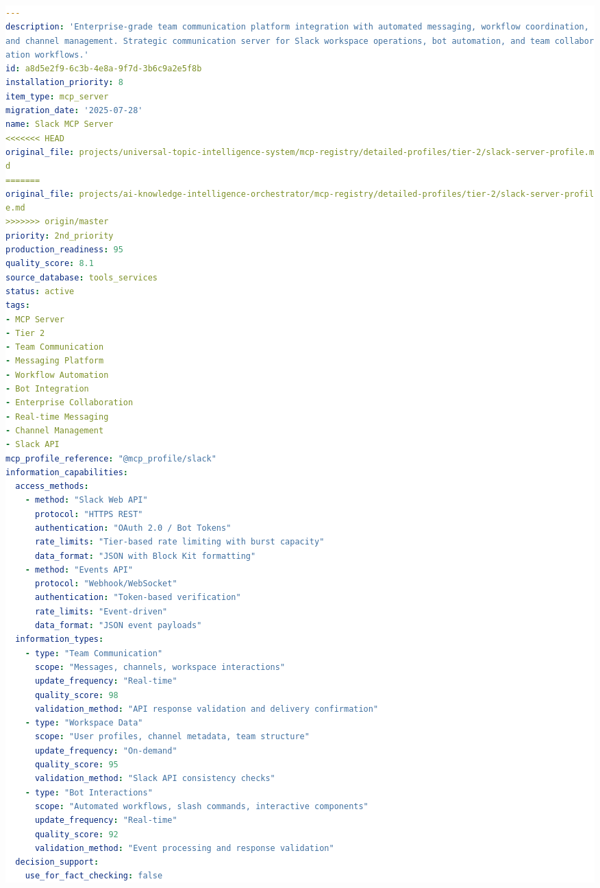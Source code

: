 ```yaml
---
description: 'Enterprise-grade team communication platform integration with automated messaging, workflow coordination, and channel management. Strategic communication server for Slack workspace operations, bot automation, and team collaboration workflows.'
id: a8d5e2f9-6c3b-4e8a-9f7d-3b6c9a2e5f8b
installation_priority: 8
item_type: mcp_server
migration_date: '2025-07-28'
name: Slack MCP Server
<<<<<<< HEAD
original_file: projects/universal-topic-intelligence-system/mcp-registry/detailed-profiles/tier-2/slack-server-profile.md
=======
original_file: projects/ai-knowledge-intelligence-orchestrator/mcp-registry/detailed-profiles/tier-2/slack-server-profile.md
>>>>>>> origin/master
priority: 2nd_priority
production_readiness: 95
quality_score: 8.1
source_database: tools_services
status: active
tags:
- MCP Server
- Tier 2
- Team Communication
- Messaging Platform
- Workflow Automation
- Bot Integration
- Enterprise Collaboration
- Real-time Messaging
- Channel Management
- Slack API
mcp_profile_reference: "@mcp_profile/slack"
information_capabilities:
  access_methods:
    - method: "Slack Web API"
      protocol: "HTTPS REST"
      authentication: "OAuth 2.0 / Bot Tokens"
      rate_limits: "Tier-based rate limiting with burst capacity"
      data_format: "JSON with Block Kit formatting"
    - method: "Events API"
      protocol: "Webhook/WebSocket"
      authentication: "Token-based verification"
      rate_limits: "Event-driven"
      data_format: "JSON event payloads"
  information_types:
    - type: "Team Communication"
      scope: "Messages, channels, workspace interactions"
      update_frequency: "Real-time"
      quality_score: 98
      validation_method: "API response validation and delivery confirmation"
    - type: "Workspace Data"
      scope: "User profiles, channel metadata, team structure"
      update_frequency: "On-demand"
      quality_score: 95
      validation_method: "Slack API consistency checks"
    - type: "Bot Interactions"
      scope: "Automated workflows, slash commands, interactive components"
      update_frequency: "Real-time"
      quality_score: 92
      validation_method: "Event processing and response validation"
  decision_support:
    use_for_fact_checking: false
```